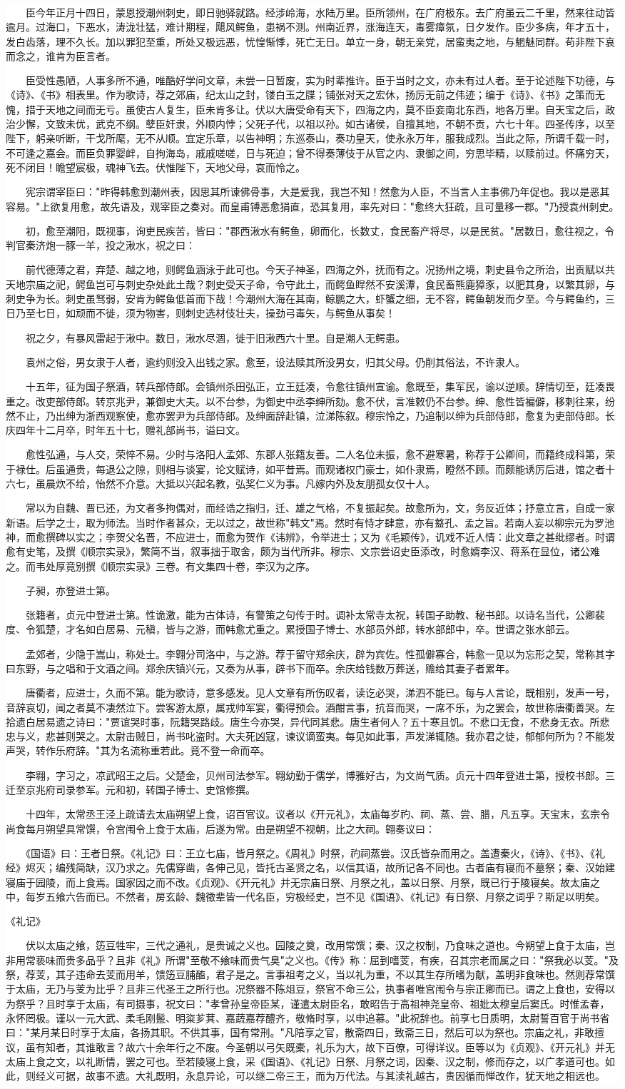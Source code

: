 　　臣今年正月十四日，蒙恩授潮州刺史，即日驰驿就路。经涉岭海，水陆万里。臣所领州，在广府极东。去广府虽云二千里，然来往动皆逾月。过海口，下恶水，涛泷壮猛，难计期程，飓风鳄鱼，患祸不测。州南近界，涨海连天，毒雾瘴氛，日夕发作。臣少多病，年才五十，发白齿落，理不久长。加以罪犯至重，所处又极远恶，忧惶惭悸，死亡无日。单立一身，朝无亲党，居蛮夷之地，与魍魅同群。苟非陛下哀而念之，谁肯为臣言者。

　　臣受性愚陋，人事多所不通，唯酷好学问文章，未尝一日暂废，实为时辈推许。臣于当时之文，亦未有过人者。至于论述陛下功德，与《诗》、《书》相表里。作为歌诗，荐之郊庙，纪太山之封，镂白玉之牒；铺张对天之宏休，扬厉无前之伟迹；编于《诗》、《书》之策而无愧，措于天地之间而无亏。虽使古人复生，臣未肯多让。伏以大唐受命有天下，四海之内，莫不臣妾南北东西，地各万里。自天宝之后，政治少懈，文致未优，武克不纲。孽臣奸隶，外顺内悖；父死子代，以祖以孙。如古诸侯，自擅其地，不朝不贡，六七十年。四圣传序，以至陛下，躬亲听断，干戈所麾，无不从顺。宜定乐章，以告神明；东巡泰山，奏功皇天，使永永万年，服我成烈。当此之际，所谓千载一时，不可逢之嘉会。而臣负罪婴衅，自拘海岛，戚戚嗟嗟，日与死迫；曾不得奏薄伎于从官之内、隶御之间，穷思毕精，以赎前过。怀痛穷天，死不闭目！瞻望宸极，魂神飞去。伏惟陛下，天地父母，哀而怜之。

　　宪宗谓宰臣曰："昨得韩愈到潮州表，因思其所谏佛骨事，大是爱我，我岂不知！然愈为人臣，不当言人主事佛乃年促也。我以是恶其容易。"上欲复用愈，故先语及，观宰臣之奏对。而皇甫镈恶愈狷直，恐其复用，率先对曰："愈终大狂疏，且可量移一郡。"乃授袁州刺史。

　　初，愈至潮阳，既视事，询吏民疾苦，皆曰："郡西湫水有鳄鱼，卵而化，长数丈，食民畜产将尽，以是民贫。"居数日，愈往视之，令判官秦济炮一豚一羊，投之湫水，祝之曰：

　　前代德薄之君，弃楚、越之地，则鳄鱼涵泳于此可也。今天子神圣，四海之外，抚而有之。况扬州之境，刺史县令之所治，出贡赋以共天地宗庙之祀，鳄鱼岂可与刺史杂处此土哉？刺史受天子命，令守此土，而鳄鱼睅然不安溪潭，食民畜熊鹿獐豕，以肥其身，以繁其卵，与刺史争为长。刺史虽驽弱，安肯为鳄鱼低首而下哉！今潮州大海在其南，鲸鹏之大，虾蟹之细，无不容，鳄鱼朝发而夕至。今与鳄鱼约，三日乃至七日，如顽而不徙，须为物害，则刺史选材伎壮夫，操劲弓毒矢，与鳄鱼从事矣！

　　祝之夕，有暴风雷起于湫中。数日，湫水尽涸，徙于旧湫西六十里。自是潮人无鳄患。

　　袁州之俗，男女隶于人者，逾约则没入出钱之家。愈至，设法赎其所没男女，归其父母。仍削其俗法，不许隶人。

　　十五年，征为国子祭酒，转兵部侍郎。会镇州杀田弘正，立王廷凑，令愈往镇州宣谕。愈既至，集军民，谕以逆顺。辞情切至，廷凑畏重之。改吏部侍郎。转京兆尹，兼御史大夫。以不台参，为御史中丞李绅所劾。愈不伏，言准敕仍不台参。绅、愈性皆褊僻，移刺往来，纷然不止，乃出绅为浙西观察使，愈亦罢尹为兵部侍郎。及绅面辞赴镇，泣涕陈叙。穆宗怜之，乃追制以绅为兵部侍郎，愈复为吏部侍郎。长庆四年十二月卒，时年五十七，赠礼部尚书，谥曰文。

　　愈性弘通，与人交，荣悴不易。少时与洛阳人孟郊、东郡人张籍友善。二人名位未振，愈不避寒暑，称荐于公卿间，而籍终成科第，荣于禄仕。后虽通贵，每退公之隙，则相与谈宴，论文赋诗，如平昔焉。而观诸权门豪士，如仆隶焉，瞪然不顾。而颇能诱厉后进，馆之者十六七，虽晨炊不给，怡然不介意。大抵以兴起名教，弘奖仁义为事。凡嫁内外及友朋孤女仅十人。

　　常以为自魏、晋已还，为文者多拘偶对，而经诰之指归，迁、雄之气格，不复振起矣。故愈所为，文，务反近体；抒意立言，自成一家新语。后学之士，取为师法。当时作者甚众，无以过之，故世称"韩文"焉。然时有恃才肆意，亦有盩孔、孟之旨。若南人妄以柳宗元为罗池神，而愈撰碑以实之；李贺父名晋，不应进士，而愈为贺作《讳辨》，令举进士；又为《毛颖传》，讥戏不近人情：此文章之甚纰缪者。时谓愈有史笔，及撰《顺宗实录》，繁简不当，叙事拙于取舍，颇为当代所非。穆宗、文宗尝诏史臣添改，时愈婿李汉、蒋系在显位，诸公难之。而韦处厚竟别撰《顺宗实录》三卷。有文集四十卷，李汉为之序。

　　子昶，亦登进士第。

　　张籍者，贞元中登进士第。性诡激，能为古体诗，有警策之句传于时。调补太常寺太祝，转国子助教、秘书郎。以诗名当代，公卿裴度、令狐楚，才名如白居易、元稹，皆与之游，而韩愈尤重之。累授国子博士、水部员外郎，转水部郎中，卒。世谓之张水部云。

　　孟郊者，少隐于嵩山，称处士。李翱分司洛中，与之游。荐于留守郑余庆，辟为宾佐。性孤僻寡合，韩愈一见以为忘形之契，常称其字曰东野，与之唱和于文酒之间。郑余庆镇兴元，又奏为从事，辟书下而卒。余庆给钱数万葬送，赡给其妻子者累年。

　　唐衢者，应进士，久而不第。能为歌诗，意多感发。见人文章有所伤叹者，读讫必哭，涕泗不能已。每与人言论，既相别，发声一号，音辞哀切，闻之者莫不凄然泣下。尝客游太原，属戎帅军宴，衢得预会。酒酣言事，抗音而哭，一席不乐，为之罢会，故世称唐衢善哭。左拾遗白居易遗之诗曰："贾谊哭时事，阮籍哭路歧。唐生今亦哭，异代同其悲。唐生者何人？五十寒且饥。不悲口无食，不悲身无衣。所悲忠与义，悲甚则哭之。太尉击贼日，尚书叱盗时。大夫死凶寇，谏议谪蛮夷。每见如此事，声发涕辄随。我亦君之徒，郁郁何所为？不能发声哭，转作乐府辞。"其为名流称重若此。竟不登一命而卒。

　　李翱，字习之，凉武昭王之后。父楚金，贝州司法参军。翱幼勤于儒学，博雅好古，为文尚气质。贞元十四年登进士第，授校书郎。三迁至京兆府司录参军。元和初，转国子博士、史馆修撰。

　　十四年，太常丞王泾上疏请去太庙朔望上食，诏百官议。议者以《开元礼》，太庙每岁礿、祠、蒸、尝、腊，凡五享。天宝末，玄宗令尚食每月朔望具常馔，令宫闱令上食于太庙，后遂为常。由是朔望不视朝，比之大祠。翱奏议曰：

　　《国语》曰：王者日祭。《礼记》曰：王立七庙，皆月祭之。《周礼》时祭，礿祠蒸尝。汉氏皆杂而用之。盖遭秦火，《诗》、《书》、《礼经》烬灭；编残简缺，汉乃求之。先儒穿凿，各伸己见，皆托古圣贤之名，以信其语，故所记各不同也。古者庙有寝而不墓祭；秦、汉始建寝庙于园陵，而上食焉。国家因之而不改。《贞观》、《开元礼》并无宗庙日祭、月祭之礼，盖以日祭、月祭，既已行于陵寝矣。故太庙之中，每岁五飨六告而已。不然者，房玄龄、魏徵辈皆一代名臣，穷极经史，岂不见《国语》、《礼记》有日祭、月祭之词乎？斯足以明矣。

《礼记》

　　伏以太庙之飨，笾豆牲牢，三代之通礼，是贵诚之义也。园陵之奠，改用常馔；秦、汉之权制，乃食味之道也。今朔望上食于太庙，岂非用常亵味而贵多品乎？且非《礼》所谓"至敬不飨味而贵气臭"之义也。《传》称：屈到嗜芰，有疾，召其宗老而属之曰："祭我必以芰。"及祭，荐芰，其子违命去芰而用羊，馈笾豆脯醢，君子是之。言事祖考之义，当以礼为重，不以其生存所嗜为献，盖明非食味也。然则荐常馔于太庙，无乃与芰为比乎？且非三代圣王之所行也。况祭器不陈俎豆，祭官不命三公，执事者唯宫闱令与宗正卿而已。谓之上食也，安得以为祭乎？且时享于太庙，有司摄事，祝文曰："孝曾孙皇帝臣某，谨遣太尉臣名，敢昭告于高祖神尧皇帝、祖妣太穆皇后窦氏。时惟孟春，永怀罔极。谨以一元大武、柔毛刚鬛、明粢芗萁、嘉蔬嘉荐醴齐，敬脩时享，以申追慕。"此祝辞也。前享七日质明，太尉誓百官于尚书省曰："某月某日时享于太庙，各扬其职。不供其事，国有常刑。"凡陪享之官，散斋四日，致斋三日，然后可以为祭也。宗庙之礼，非敢擅议，虽有知者，其谁敢言？故六十余年行之不废。今圣朝以弓矢既橐，礼乐为大，故下百僚，可得详议。臣等以为《贞观》、《开元礼》并无太庙上食之文，以礼断情，罢之可也。至若陵寝上食，采《国语》、《礼记》日祭、月祭之词，因秦、汉之制，修而存之，以广孝道可也。如此，则经义可据，故事不遗。大礼既明，永息异论，可以继二帝三王，而为万代法。与其渎礼越古，贵因循而惮改作，犹天地之相远也。
